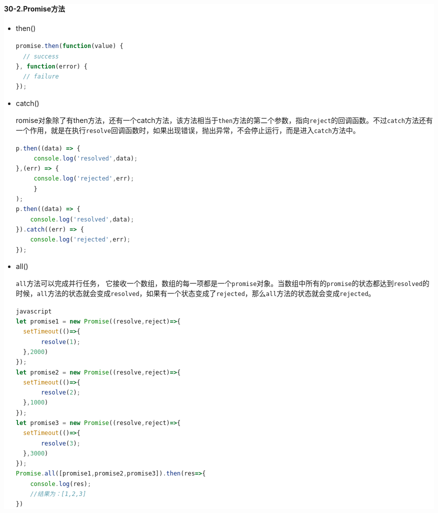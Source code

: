 #### 30-2.Promise方法

- then()

  ```js
  promise.then(function(value) {
    // success
  }, function(error) {
    // failure
  });
  ```

- catch()

  romise对象除了有then方法，还有一个catch方法，该方法相当于`then`方法的第二个参数，指向`reject`的回调函数。不过`catch`方法还有一个作用，就是在执行`resolve`回调函数时，如果出现错误，抛出异常，不会停止运行，而是进入`catch`方法中。

  ```js
  p.then((data) => {
       console.log('resolved',data);
  },(err) => {
       console.log('rejected',err);
       }
  ); 
  p.then((data) => {
      console.log('resolved',data);
  }).catch((err) => {
      console.log('rejected',err);
  });
  ```

- all()

  `all`方法可以完成并行任务， 它接收一个数组，数组的每一项都是一个`promise`对象。当数组中所有的`promise`的状态都达到`resolved`的时候，`all`方法的状态就会变成`resolved`，如果有一个状态变成了`rejected`，那么`all`方法的状态就会变成`rejected`。

  ```js
  javascript
  let promise1 = new Promise((resolve,reject)=>{
  	setTimeout(()=>{
         resolve(1);
  	},2000)
  });
  let promise2 = new Promise((resolve,reject)=>{
  	setTimeout(()=>{
         resolve(2);
  	},1000)
  });
  let promise3 = new Promise((resolve,reject)=>{
  	setTimeout(()=>{
         resolve(3);
  	},3000)
  });
  Promise.all([promise1,promise2,promise3]).then(res=>{
      console.log(res);
      //结果为：[1,2,3] 
  })
  ```

